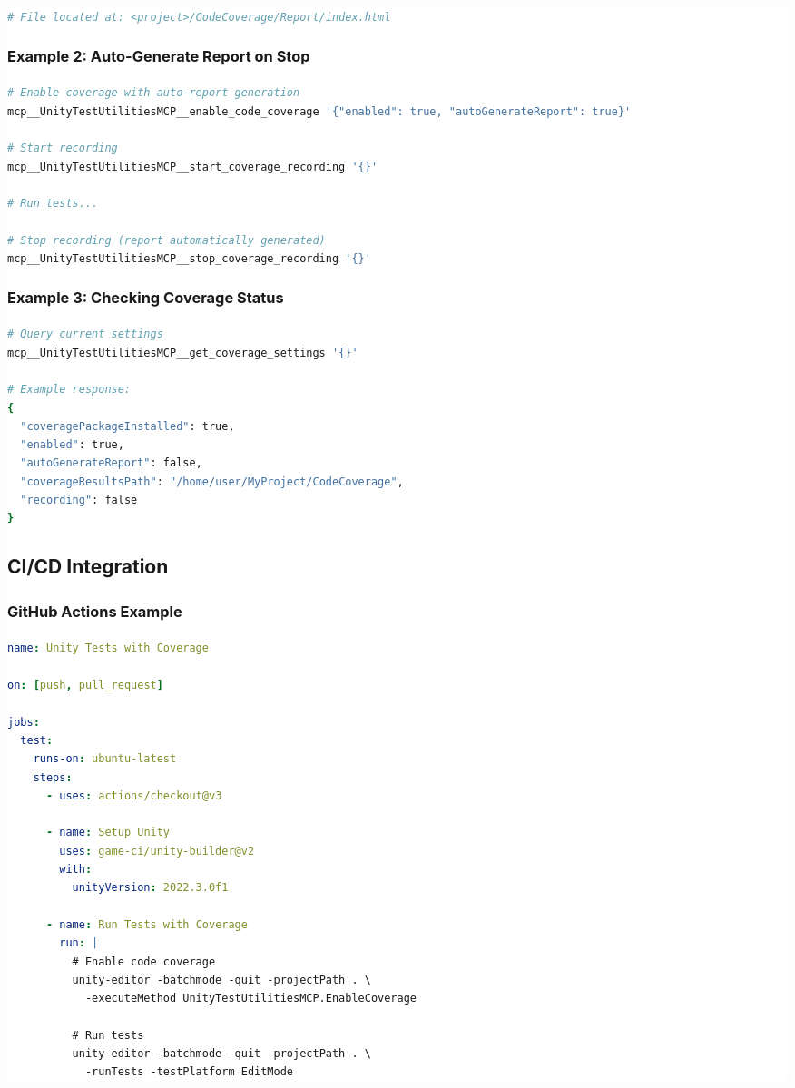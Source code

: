 ```bash
# File located at: <project>/CodeCoverage/Report/index.html
```

### Example 2: Auto-Generate Report on Stop

```bash
# Enable coverage with auto-report generation
mcp__UnityTestUtilitiesMCP__enable_code_coverage '{"enabled": true, "autoGenerateReport": true}'

# Start recording
mcp__UnityTestUtilitiesMCP__start_coverage_recording '{}'

# Run tests...

# Stop recording (report automatically generated)
mcp__UnityTestUtilitiesMCP__stop_coverage_recording '{}'
```

### Example 3: Checking Coverage Status

```bash
# Query current settings
mcp__UnityTestUtilitiesMCP__get_coverage_settings '{}'

# Example response:
{
  "coveragePackageInstalled": true,
  "enabled": true,
  "autoGenerateReport": false,
  "coverageResultsPath": "/home/user/MyProject/CodeCoverage",
  "recording": false
}
```

## CI/CD Integration

### GitHub Actions Example

```yaml
name: Unity Tests with Coverage

on: [push, pull_request]

jobs:
  test:
    runs-on: ubuntu-latest
    steps:
      - uses: actions/checkout@v3

      - name: Setup Unity
        uses: game-ci/unity-builder@v2
        with:
          unityVersion: 2022.3.0f1

      - name: Run Tests with Coverage
        run: |
          # Enable code coverage
          unity-editor -batchmode -quit -projectPath . \
            -executeMethod UnityTestUtilitiesMCP.EnableCoverage

          # Run tests
          unity-editor -batchmode -quit -projectPath . \
            -runTests -testPlatform EditMode

```